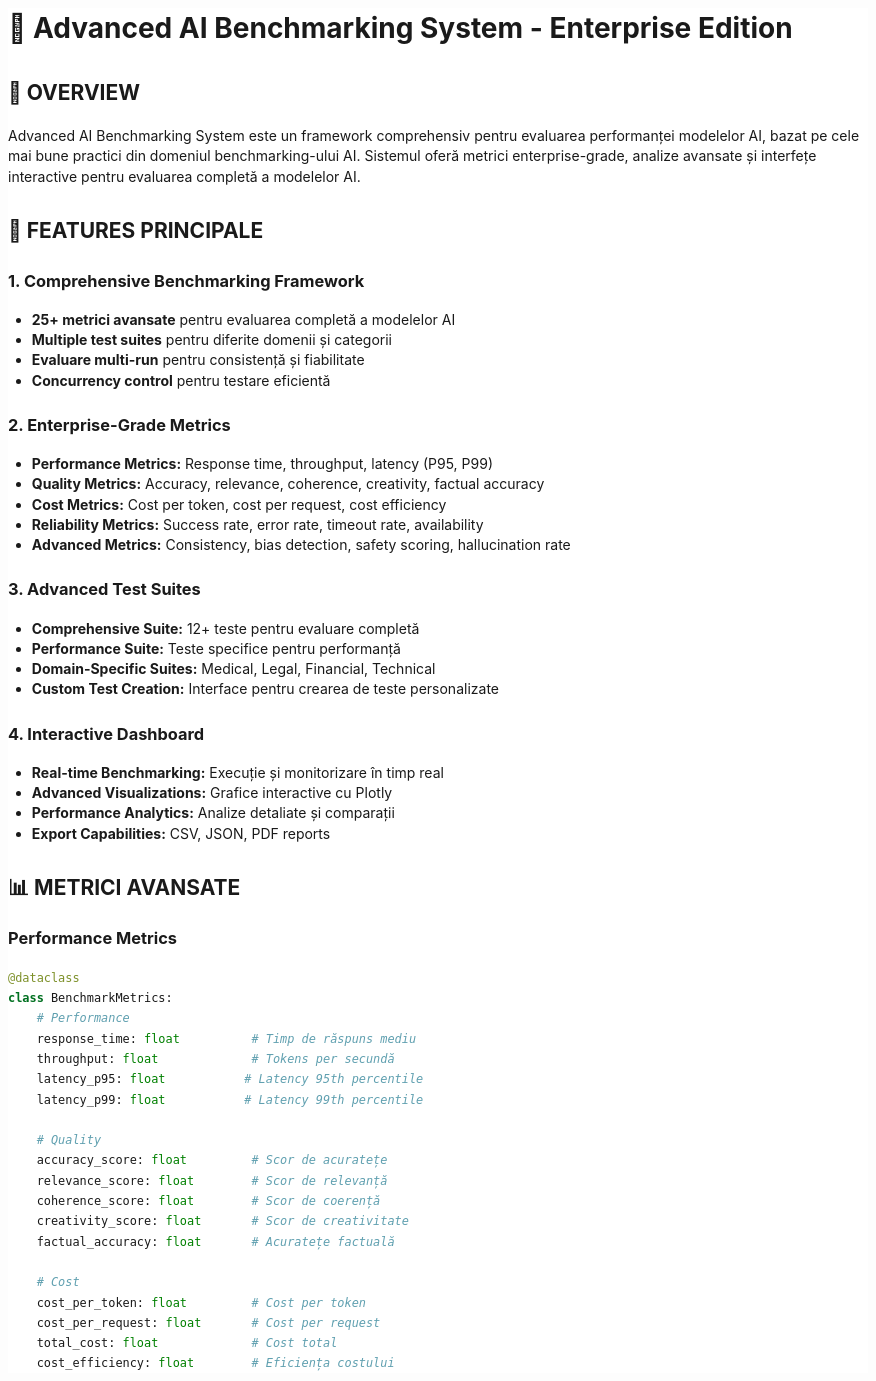 # 🚀 Advanced AI Benchmarking System - Enterprise Edition

## 🎯 **OVERVIEW**

Advanced AI Benchmarking System este un framework comprehensiv pentru evaluarea performanței modelelor AI, bazat pe cele mai bune practici din domeniul benchmarking-ului AI. Sistemul oferă metrici enterprise-grade, analize avansate și interfețe interactive pentru evaluarea completă a modelelor AI.

## 🌟 **FEATURES PRINCIPALE**

### **1. Comprehensive Benchmarking Framework**
- **25+ metrici avansate** pentru evaluarea completă a modelelor AI
- **Multiple test suites** pentru diferite domenii și categorii
- **Evaluare multi-run** pentru consistență și fiabilitate
- **Concurrency control** pentru testare eficientă

### **2. Enterprise-Grade Metrics**
- **Performance Metrics:** Response time, throughput, latency (P95, P99)
- **Quality Metrics:** Accuracy, relevance, coherence, creativity, factual accuracy
- **Cost Metrics:** Cost per token, cost per request, cost efficiency
- **Reliability Metrics:** Success rate, error rate, timeout rate, availability
- **Advanced Metrics:** Consistency, bias detection, safety scoring, hallucination rate

### **3. Advanced Test Suites**
- **Comprehensive Suite:** 12+ teste pentru evaluare completă
- **Performance Suite:** Teste specifice pentru performanță
- **Domain-Specific Suites:** Medical, Legal, Financial, Technical
- **Custom Test Creation:** Interface pentru crearea de teste personalizate

### **4. Interactive Dashboard**
- **Real-time Benchmarking:** Execuție și monitorizare în timp real
- **Advanced Visualizations:** Grafice interactive cu Plotly
- **Performance Analytics:** Analize detaliate și comparații
- **Export Capabilities:** CSV, JSON, PDF reports

## 📊 **METRICI AVANSATE**

### **Performance Metrics**
```python
@dataclass
class BenchmarkMetrics:
    # Performance
    response_time: float          # Timp de răspuns mediu
    throughput: float             # Tokens per secundă
    latency_p95: float           # Latency 95th percentile
    latency_p99: float           # Latency 99th percentile
    
    # Quality
    accuracy_score: float         # Scor de acuratețe
    relevance_score: float        # Scor de relevanță
    coherence_score: float        # Scor de coerență
    creativity_score: float       # Scor de creativitate
    factual_accuracy: float       # Acuratețe factuală
    
    # Cost
    cost_per_token: float         # Cost per token
    cost_per_request: float       # Cost per request
    total_cost: float             # Cost total
    cost_efficiency: float        # Eficiența costului
```